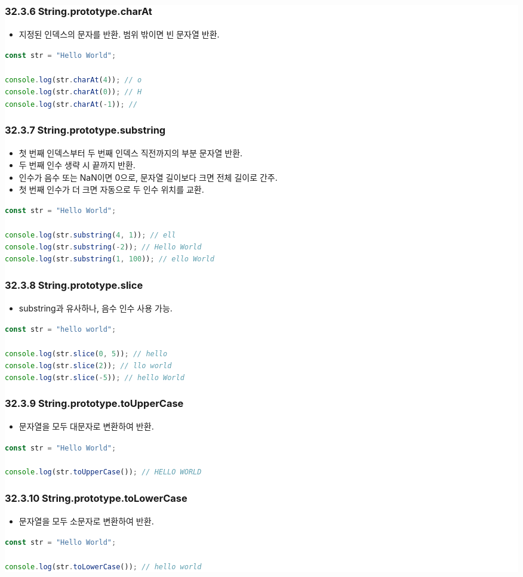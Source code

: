 ### 32.3.6 String.prototype.charAt

- 지정된 인덱스의 문자를 반환. 범위 밖이면 빈 문자열 반환.

```jsx
const str = "Hello World";

console.log(str.charAt(4)); // o
console.log(str.charAt(0)); // H
console.log(str.charAt(-1)); //
```

### 32.3.7 String.prototype.substring

- 첫 번째 인덱스부터 두 번째 인덱스 직전까지의 부분 문자열 반환.
- 두 번째 인수 생략 시 끝까지 반환.
- 인수가 음수 또는 NaN이면 0으로, 문자열 길이보다 크면 전체 길이로 간주.
- 첫 번째 인수가 더 크면 자동으로 두 인수 위치를 교환.

```jsx
const str = "Hello World";

console.log(str.substring(4, 1)); // ell
console.log(str.substring(-2)); // Hello World
console.log(str.substring(1, 100)); // ello World
```

### 32.3.8 String.prototype.slice

- substring과 유사하나, 음수 인수 사용 가능.

```jsx
const str = "hello world";

console.log(str.slice(0, 5)); // hello
console.log(str.slice(2)); // llo world
console.log(str.slice(-5)); // hello World
```

### 32.3.9 String.prototype.toUpperCase

- 문자열을 모두 대문자로 변환하여 반환.

```jsx
const str = "Hello World";

console.log(str.toUpperCase()); // HELLO WORLD
```

### 32.3.10 String.prototype.toLowerCase

- 문자열을 모두 소문자로 변환하여 반환.

```jsx
const str = "Hello World";

console.log(str.toLowerCase()); // hello world
```
